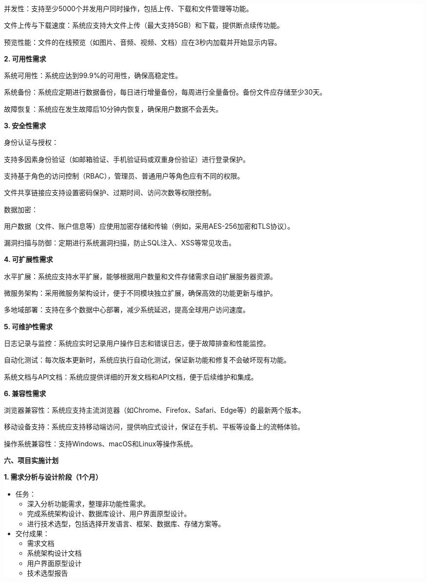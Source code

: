 并发性：支持至少5000个并发用户同时操作，包括上传、下载和文件管理等功能。

文件上传与下载速度：系统应支持大文件上传（最大支持5GB）和下载，提供断点续传功能。

预览性能：文件的在线预览（如图片、音频、视频、文档）应在3秒内加载并开始显示内容。

**2\. 可用性需求**

系统可用性：系统应达到99.9%的可用性，确保高稳定性。

系统备份：系统应定期进行数据备份，每日进行增量备份，每周进行全量备份。备份文件应存储至少30天。

故障恢复：系统应在发生故障后10分钟内恢复，确保用户数据不会丢失。

**3\. 安全性需求**

身份认证与授权：

支持多因素身份验证（如邮箱验证、手机验证码或双重身份验证）进行登录保护。

支持基于角色的访问控制（RBAC），管理员、普通用户等角色应有不同的权限。

文件共享链接应支持设置密码保护、过期时间、访问次数等权限控制。

数据加密：

用户数据（文件、账户信息等）应使用加密存储和传输（例如，采用AES-256加密和TLS协议）。

漏洞扫描与防御：定期进行系统漏洞扫描，防止SQL注入、XSS等常见攻击。

**4\. 可扩展性需求**

水平扩展：系统应支持水平扩展，能够根据用户数量和文件存储需求自动扩展服务器资源。

微服务架构：采用微服务架构设计，便于不同模块独立扩展，确保高效的功能更新与维护。

多地域部署：支持在多个数据中心部署，减少系统延迟，提高全球用户访问速度。

**5\. 可维护性需求**

日志记录与监控：系统应实时记录用户操作日志和错误日志，便于故障排查和性能监控。

自动化测试：每次版本更新时，系统应执行自动化测试，保证新功能和修复不会破坏现有功能。

系统文档与API文档：系统应提供详细的开发文档和API文档，便于后续维护和集成。

**6\. 兼容性需求**

浏览器兼容性：系统应支持主流浏览器（如Chrome、Firefox、Safari、Edge等）的最新两个版本。

移动设备支持：系统应支持移动端访问，提供响应式设计，保证在手机、平板等设备上的流畅体验。

操作系统兼容性：支持Windows、macOS和Linux等操作系统。

**六、项目实施计划**

**1\. 需求分析与设计阶段（1个月）**

- 任务：
  - 深入分析功能需求，整理非功能性需求。
  - 完成系统架构设计、数据库设计、用户界面原型设计。
  - 进行技术选型，包括选择开发语言、框架、数据库、存储方案等。
- 交付成果：
  - 需求文档
  - 系统架构设计文档
  - 用户界面原型设计
  - 技术选型报告
